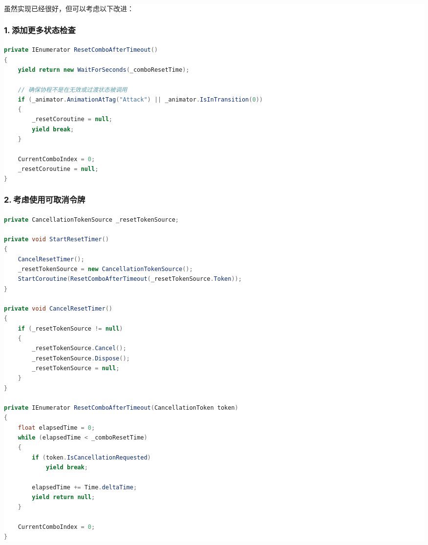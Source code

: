 虽然实现已经很好，但可以考虑以下改进：

### 1. 添加更多状态检查

```csharp
private IEnumerator ResetComboAfterTimeout()
{
    yield return new WaitForSeconds(_comboResetTime);
    
    // 确保协程不是在无效或过渡状态被调用
    if (_animator.AnimationAtTag("Attack") || _animator.IsInTransition(0))
    {
        _resetCoroutine = null;
        yield break;
    }
    
    CurrentComboIndex = 0;
    _resetCoroutine = null;
}
```

### 2. 考虑使用可取消令牌

```csharp
private CancellationTokenSource _resetTokenSource;

private void StartResetTimer()
{
    CancelResetTimer();
    _resetTokenSource = new CancellationTokenSource();
    StartCoroutine(ResetComboAfterTimeout(_resetTokenSource.Token));
}

private void CancelResetTimer()
{
    if (_resetTokenSource != null)
    {
        _resetTokenSource.Cancel();
        _resetTokenSource.Dispose();
        _resetTokenSource = null;
    }
}

private IEnumerator ResetComboAfterTimeout(CancellationToken token)
{
    float elapsedTime = 0;
    while (elapsedTime < _comboResetTime)
    {
        if (token.IsCancellationRequested)
            yield break;
            
        elapsedTime += Time.deltaTime;
        yield return null;
    }
    
    CurrentComboIndex = 0;
}
```
